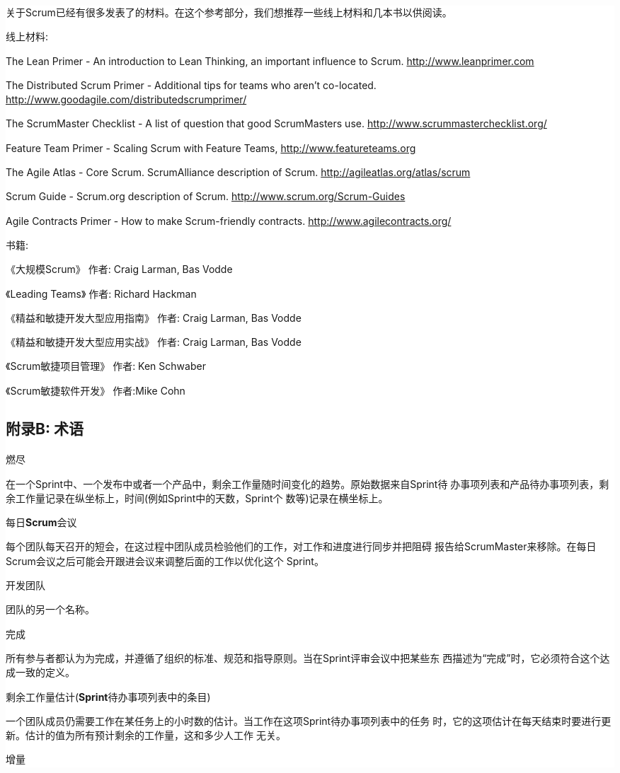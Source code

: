 关于Scrum已经有很多发表了的材料。在这个参考部分，我们想推荐一些线上材料和几本书以供阅读。 

线上材料: 

The Lean Primer - An introduction to Lean Thinking, an important influence to Scrum. http://www.leanprimer.com 

The Distributed Scrum Primer - Additional tips for teams who aren’t co-located. http://www.goodagile.com/distributedscrumprimer/ 

The ScrumMaster Checklist - A list of question that good ScrumMasters use. http://www.scrummasterchecklist.org/ 

Feature Team Primer - Scaling Scrum with Feature Teams, http://www.featureteams.org 

The Agile Atlas - Core Scrum. ScrumAlliance description of Scrum. http://agileatlas.org/atlas/scrum 

Scrum Guide - Scrum.org description of Scrum. http://www.scrum.org/Scrum-Guides 

Agile Contracts Primer - How to make Scrum-friendly contracts. http://www.agilecontracts.org/ 

书籍: 

《大规模Scrum》 作者: Craig Larman, Bas Vodde

《Leading Teams》 作者: Richard Hackman 

《精益和敏捷开发大型应用指南》 作者: Craig Larman, Bas Vodde 

《精益和敏捷开发大型应用实战》 作者: Craig Larman, Bas Vodde 

《Scrum敏捷项目管理》 作者: Ken Schwaber 

《Scrum敏捷软件开发》 作者:Mike Cohn 



## 附录B: 术语



燃尽 

在一个Sprint中、一个发布中或者一个产品中，剩余工作量随时间变化的趋势。原始数据来自Sprint待 办事项列表和产品待办事项列表，剩余工作量记录在纵坐标上，时间(例如Sprint中的天数，Sprint个 数等)记录在横坐标上。 

每⽇**Scrum**会议 

每个团队每天召开的短会，在这过程中团队成员检验他们的工作，对工作和进度进行同步并把阻碍 报告给ScrumMaster来移除。在每日Scrum会议之后可能会开跟进会议来调整后面的工作以优化这个 Sprint。 

开发团队 

团队的另一个名称。 

完成 

所有参与者都认为为完成，并遵循了组织的标准、规范和指导原则。当在Sprint评审会议中把某些东 西描述为“完成”时，它必须符合这个达成一致的定义。 

剩余⼯作量估计(**Sprint**待办事项列表中的条目) 

一个团队成员仍需要工作在某任务上的小时数的估计。当工作在这项Sprint待办事项列表中的任务 时，它的这项估计在每天结束时要进行更新。估计的值为所有预计剩余的工作量，这和多少人工作 无关。 

增量 
